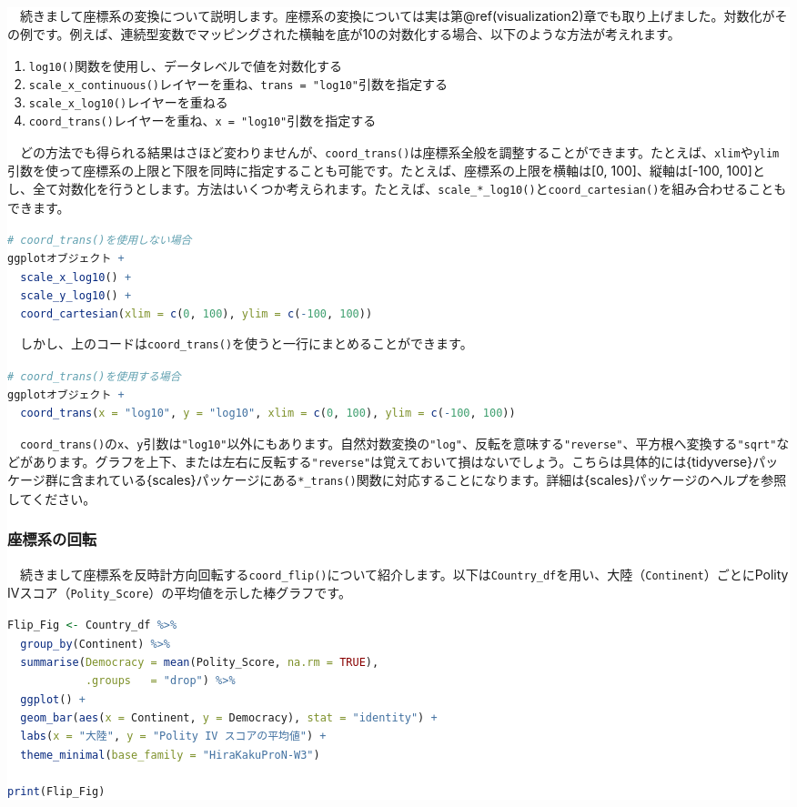 　続きまして座標系の変換について説明します。座標系の変換については実は第\@ref(visualization2)章でも取り上げました。対数化がその例です。例えば、連続型変数でマッピングされた横軸を底が10の対数化する場合、以下のような方法が考えれます。

1. `log10()`関数を使用し、データレベルで値を対数化する
2. `scale_x_continuous()`レイヤーを重ね、`trans = "log10"`引数を指定する
3. `scale_x_log10()`レイヤーを重ねる
4. `coord_trans()`レイヤーを重ね、`x = "log10"`引数を指定する

　どの方法でも得られる結果はさほど変わりませんが、`coord_trans()`は座標系全般を調整することができます。たとえば、`xlim`や`ylim`引数を使って座標系の上限と下限を同時に指定することも可能です。たとえば、座標系の上限を横軸は[0, 100]、縦軸は[-100, 100]とし、全て対数化を行うとします。方法はいくつか考えられます。たとえば、`scale_*_log10()`と`coord_cartesian()`を組み合わせることもできます。


```{.r .numberLines}
# coord_trans()を使用しない場合
ggplotオブジェクト +
  scale_x_log10() +
  scale_y_log10() +
  coord_cartesian(xlim = c(0, 100), ylim = c(-100, 100))
```

　しかし、上のコードは`coord_trans()`を使うと一行にまとめることができます。


```{.r .numberLines}
# coord_trans()を使用する場合
ggplotオブジェクト +
  coord_trans(x = "log10", y = "log10", xlim = c(0, 100), ylim = c(-100, 100))
```

　`coord_trans()`の`x`、`y`引数は`"log10"`以外にもあります。自然対数変換の`"log"`、反転を意味する`"reverse"`、平方根へ変換する`"sqrt"`などがあります。グラフを上下、または左右に反転する`"reverse"`は覚えておいて損はないでしょう。こちらは具体的には{tidyverse}パッケージ群に含まれている{scales}パッケージにある`*_trans()`関数に対応することになります。詳細は{scales}パッケージのヘルプを参照してください。

### 座標系の回転

　続きまして座標系を反時計方向回転する`coord_flip()`について紹介します。以下は`Country_df`を用い、大陸（`Continent`）ごとにPolity IVスコア（`Polity_Score`）の平均値を示した棒グラフです。


```{.r .numberLines}
Flip_Fig <- Country_df %>%
  group_by(Continent) %>%
  summarise(Democracy = mean(Polity_Score, na.rm = TRUE),
            .groups   = "drop") %>%
  ggplot() +
  geom_bar(aes(x = Continent, y = Democracy), stat = "identity") +
  labs(x = "大陸", y = "Polity IV スコアの平均値") +
  theme_minimal(base_family = "HiraKakuProN-W3")

print(Flip_Fig)
```


[^visual4-flip]: 例えば、回帰係数の点推定値と信頼区間を示す係数プロット（キャタピラー・プロット）を作成する際は`geom_pointrange()`と`coord_flip()`を組み合わせてきましたが、今の{ggplot2}は`geom_pointrange()`のみで自由自在に作成できます。
[^hue-range]: 厳密には0から360までの全範囲の色を使うわけではありません。なぜなら、Hueは0度から360度、つまり循環する仕組みになっているからです。実際、Hueが[0, 360]の図を見ても、左上の色と右下の色は非常に似ていることが分かります。したがって、0から360を全て使用すると色の区別が難しくなるため、この場合は後半の色は仕様されません。
[^alpha]: 宋が論文を出した際、半透明なオブジェクトが査読者のPCでは出力されなかったことがあり、「お前、一体図の何を見ろと言ってるんだ」と怒られたことがあります。
[^linewidth]: 強調したい線を太線にするなど
[^fig-merge-tick]: もし、横軸（x）の目盛りも消したい場合は`theme()`内に`axis.ticks.x = element_blank()`を、目盛りのラベルまで消したい場合は`axis.text.x  = element_blank()`を追加してください。横軸（y）の場合は`.x`の箇所を`.y`に書き換えてください。